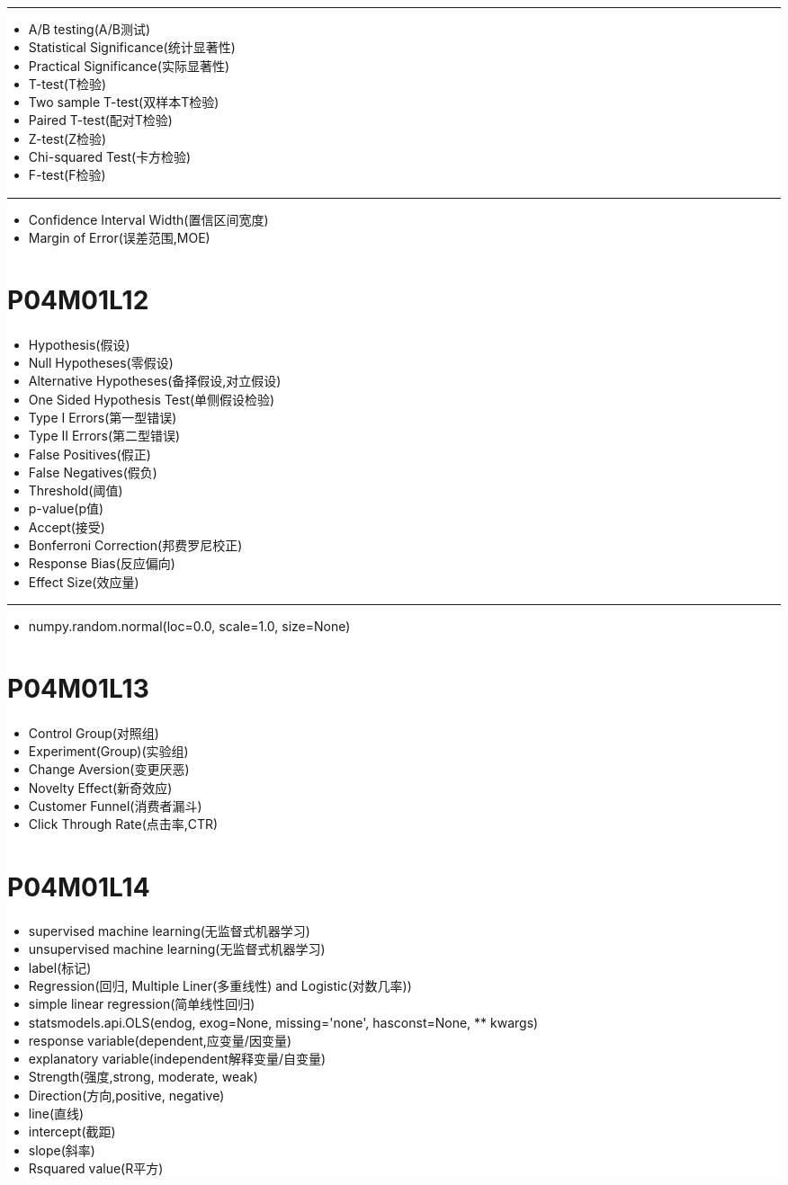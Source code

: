 * * *

* A/B testing(A/B测试)
* Statistical Significance(统计显著性)
* Practical Significance(实际显著性)
* T-test(T检验)
* Two sample T-test(双样本T检验)
* Paired T-test(配对T检验)
* Z-test(Z检验)
* Chi-squared Test(卡方检验)
* F-test(F检验)

* * *

* Confidence Interval Width(置信区间宽度)
* Margin of Error(误差范围,MOE)

# P04M01L12

* Hypothesis(假设)
* Null Hypotheses(零假设)
* Alternative Hypotheses(备择假设,对立假设)
* One Sided Hypothesis Test(单侧假设检验)
* Type I Errors(第一型错误)
* Type II Errors(第二型错误)
* False Positives(假正)
* False Negatives(假负)
* Threshold(阈值)
* p-value(p值)
* Accept(接受)
* Bonferroni Correction(邦费罗尼校正)
* Response Bias(反应偏向)
* Effect Size(效应量)

* * *

* numpy.random.normal(loc=0.0, scale=1.0, size=None)

# P04M01L13

* Control Group(对照组)
* Experiment(Group)(实验组)
* Change Aversion(变更厌恶)
* Novelty Effect(新奇效应)
* Customer Funnel(消费者漏斗)
* Click Through Rate(点击率,CTR)

# P04M01L14

* supervised machine learning(无监督式机器学习)
* unsupervised machine learning(无监督式机器学习)
* label(标记)
* Regression(回归, Multiple Liner(多重线性) and Logistic(对数几率))
* simple linear regression(简单线性回归)
* statsmodels.api.OLS(endog, exog=None, missing='none', hasconst=None, ** kwargs)
* response variable(dependent,应变量/因变量)
* explanatory variable(independent解释变量/自变量)
* Strength(强度,strong, moderate, weak)
* Direction(方向,positive, negative)
* line(直线)
* intercept(截距)
* slope(斜率)
* Rsquared value(R平方)
